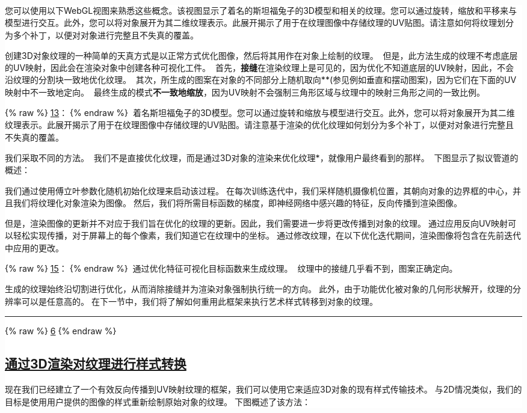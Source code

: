 您可以使用以下WebGL视图来熟悉这些概念。该视图显示了着名的斯坦福兔子的3D模型和相关的纹理。您可以通过旋转，缩放和平移来与模型进行交互。此外，您可以将对象展开为其二维纹理表示。此展开揭示了用于在纹理图像中存储纹理的UV贴图。请注意如何将纹理划分为多个补丁，以便对对象进行完整且不失真的覆盖。


创建3D对象纹理的一种简单的天真方式是以正常方式优化图像，然后将其用作在对象上绘制的纹理。
 但是，此方法生成的纹理不考虑底层的UV映射，因此会在渲染对象中创建各种可视化工件。
 首先，**接缝**在渲染纹理上是可见的，因为优化不知道底层的UV映射，因此，不会沿纹理的分割块一致地优化纹理。
 其次，所生成的图案在对象的不同部分上随机取向**(参见例如垂直和摆动图案)，因为它们在下面的UV映射中不一致地定向。
 最终生成的模式**不一致地缩放**，因为UV映射不会强制三角形区域与纹理中的映射三角形之间的一致比例。


{% raw %}
[13]({{U＃R·L}})：
{% endraw %}
 着名斯坦福兔子的3D模型。您可以通过旋转和缩放与模型进行交互。此外，您可以将对象展开为其二维纹理表示。此展开揭示了用于在纹理图像中存储纹理的UV贴图。请注意基于渲染的优化纹理如何划分为多个补丁，以便对对象进行完整且不失真的覆盖。


我们采取不同的方法。
 我们不是直接优化纹理，而是通过3D对象的渲染来优化纹理*，就像用户最终看到的那样。
 下图显示了拟议管道的概述：


我们通过使用傅立叶参数化随机初始化纹理来启动该过程。
在每次训练迭代中，我们采样随机摄像机位置，其朝向对象的边界框的中心，并且我们将纹理化对象渲染为图像。
然后，我们将所需目标函数的梯度，即神经网络中感兴趣的特征，反向传播到渲染图像。


但是，渲染图像的更新并不对应于我们旨在优化的纹理的更新。因此，我们需要进一步将更改传播到对象的纹理。
通过应用反向UV映射可以轻松实现传播，对于屏幕上的每个像素，我们知道它在纹理中的坐标。
通过修改纹理，在以下优化迭代期间，渲染图像将包含在先前迭代中应用的更改。


{% raw %}
[15]({{U＃R·L}})：
{% endraw %}
 通过优化特征可视化目标函数来生成纹理。
 纹理中的接缝几乎看不到，图案正确定向。


生成的纹理始终沿切割进行优化，从而消除接缝并为渲染对象强制执行统一的方向。
此外，由于功能优化被对象的几何形状解开，纹理的分辨率可以是任意高的。
在下一节中，我们将了解如何重用此框架来执行艺术样式转移到对象的纹理。

---

{% raw %}
[6]({{U＃R·L}})
{% endraw %}

## [通过3D渲染对纹理进行样式转换](https://distill.pub/2018/differentiable-parameterizations#section-style-transfer-3d)


现在我们已经建立了一个有效反向传播到UV映射纹理的框架，我们可以使用它来适应3D对象的现有样式传输技术。
与2D情况类似，我们的目标是使用用户提供的图像的样式重新绘制原始对象的纹理。
下图概述了该方法：

